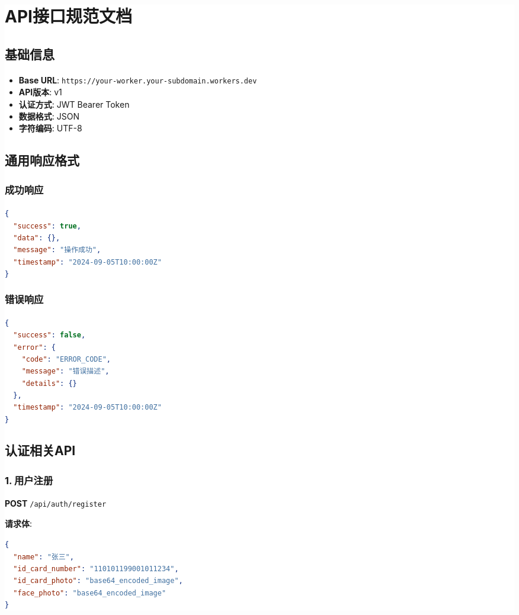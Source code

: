 # API接口规范文档

## 基础信息

- **Base URL**: `https://your-worker.your-subdomain.workers.dev`
- **API版本**: v1
- **认证方式**: JWT Bearer Token
- **数据格式**: JSON
- **字符编码**: UTF-8

## 通用响应格式

### 成功响应
```json
{
  "success": true,
  "data": {},
  "message": "操作成功",
  "timestamp": "2024-09-05T10:00:00Z"
}
```

### 错误响应
```json
{
  "success": false,
  "error": {
    "code": "ERROR_CODE",
    "message": "错误描述",
    "details": {}
  },
  "timestamp": "2024-09-05T10:00:00Z"
}
```

## 认证相关API

### 1. 用户注册
**POST** `/api/auth/register`

**请求体**:
```json
{
  "name": "张三",
  "id_card_number": "110101199001011234",
  "id_card_photo": "base64_encoded_image",
  "face_photo": "base64_encoded_image"
}
```
